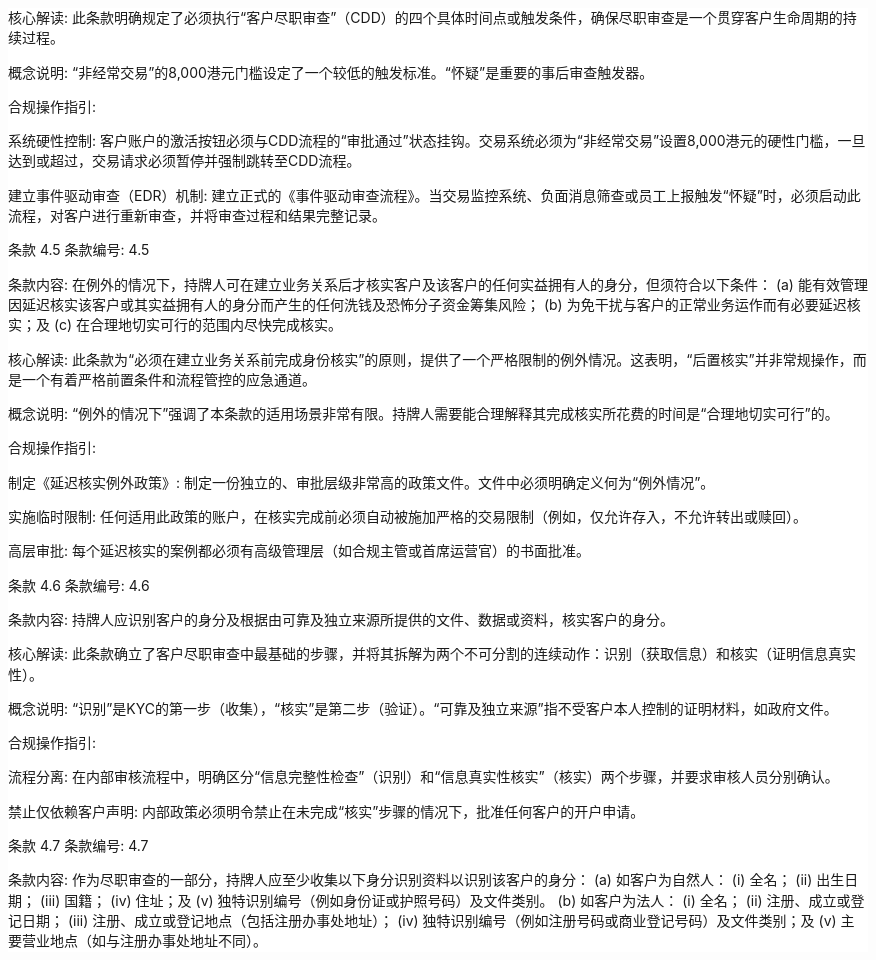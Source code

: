 核心解读: 此条款明确规定了必须执行“客户尽职审查”（CDD）的四个具体时间点或触发条件，确保尽职审查是一个贯穿客户生命周期的持续过程。

概念说明: “非经常交易”的8,000港元门槛设定了一个较低的触发标准。“怀疑”是重要的事后审查触发器。

合规操作指引:

系统硬性控制: 客户账户的激活按钮必须与CDD流程的“审批通过”状态挂钩。交易系统必须为“非经常交易”设置8,000港元的硬性门槛，一旦达到或超过，交易请求必须暂停并强制跳转至CDD流程。

建立事件驱动审查（EDR）机制: 建立正式的《事件驱动审查流程》。当交易监控系统、负面消息筛查或员工上报触发“怀疑”时，必须启动此流程，对客户进行重新审查，并将审查过程和结果完整记录。

条款 4.5
条款编号: 4.5

条款内容: 在例外的情况下，持牌人可在建立业务关系后才核实客户及该客户的任何实益拥有人的身分，但须符合以下条件：
(a) 能有效管理因延迟核实该客户或其实益拥有人的身分而产生的任何洗钱及恐怖分子资金筹集风险；
(b) 为免干扰与客户的正常业务运作而有必要延迟核实；及
(c) 在合理地切实可行的范围内尽快完成核实。

核心解读: 此条款为“必须在建立业务关系前完成身份核实”的原则，提供了一个严格限制的例外情况。这表明，“后置核实”并非常规操作，而是一个有着严格前置条件和流程管控的应急通道。

概念说明: “例外的情况下”强调了本条款的适用场景非常有限。持牌人需要能合理解释其完成核实所花费的时间是“合理地切实可行”的。

合规操作指引:

制定《延迟核实例外政策》: 制定一份独立的、审批层级非常高的政策文件。文件中必须明确定义何为“例外情况”。

实施临时限制: 任何适用此政策的账户，在核实完成前必须自动被施加严格的交易限制（例如，仅允许存入，不允许转出或赎回）。

高层审批: 每个延迟核实的案例都必须有高级管理层（如合规主管或首席运营官）的书面批准。

条款 4.6
条款编号: 4.6

条款内容: 持牌人应识别客户的身分及根据由可靠及独立来源所提供的文件、数据或资料，核实客户的身分。

核心解读: 此条款确立了客户尽职审查中最基础的步骤，并将其拆解为两个不可分割的连续动作：识别（获取信息）和核实（证明信息真实性）。

概念说明: “识别”是KYC的第一步（收集），“核实”是第二步（验证）。“可靠及独立来源”指不受客户本人控制的证明材料，如政府文件。

合规操作指引:

流程分离: 在内部审核流程中，明确区分“信息完整性检查”（识别）和“信息真实性核实”（核实）两个步骤，并要求审核人员分别确认。

禁止仅依赖客户声明: 内部政策必须明令禁止在未完成“核实”步骤的情况下，批准任何客户的开户申请。

条款 4.7
条款编号: 4.7

条款内容: 作为尽职审查的一部分，持牌人应至少收集以下身分识别资料以识别该客户的身分：
(a) 如客户为自然人：
(i) 全名；
(ii) 出生日期；
(iii) 国籍；
(iv) 住址；及
(v) 独特识别编号（例如身份证或护照号码）及文件类别。
(b) 如客户为法人：
(i) 全名；
(ii) 注册、成立或登记日期；
(iii) 注册、成立或登记地点（包括注册办事处地址）；
(iv) 独特识别编号（例如注册号码或商业登记号码）及文件类别；及
(v) 主要营业地点（如与注册办事处地址不同）。

